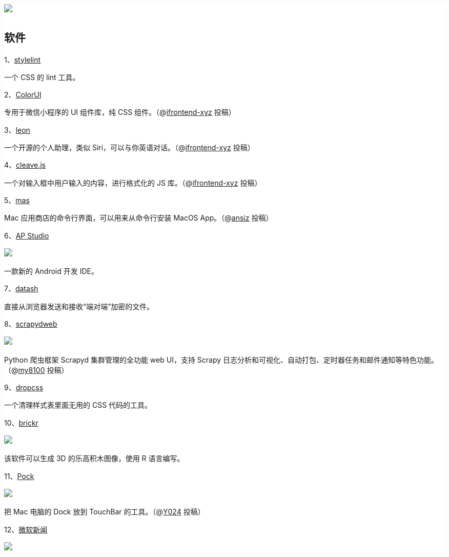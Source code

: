 ![](https://www.wangbase.com/blogimg/asset/201905/bg2019050320.jpg)

## 软件

1、[stylelint](https://stylelint.io/)

一个 CSS 的 lint 工具。

2、[ColorUI ](https://github.com/weilanwl/ColorUI)

专用于微信小程序的 UI 组件库，纯 CSS 组件。（@[ifrontend-xyz](https://github.com/ruanyf/weekly/issues/372) 投稿）

3、[leon](https://github.com/leon-ai/leon)

一个开源的个人助理，类似 Siri，可以与你英语对话。（@[ifrontend-xyz](https://github.com/ruanyf/weekly/issues/375) 投稿）

4、[cleave.js](https://github.com/nosir/cleave.js)

一个对输入框中用户输入的内容，进行格式化的 JS 库。（@[ifrontend-xyz](https://github.com/ruanyf/weekly/issues/374) 投稿）

5、[mas](https://github.com/mas-cli/mas)

Mac 应用商店的命令行界面，可以用来从命令行安装 MacOS App。（@[ansiz](https://github.com/ruanyf/weekly/issues/377) 投稿）

6、[AP Studio](https://androidpal.com/studio/about)

![](https://www.wangbase.com/blogimg/asset/201905/bg2019050321.jpg)

一款新的 Android 开发 IDE。

7、[datash](https://github.com/datash/datash)

直接从浏览器发送和接收“端对端”加密的文件。

8、[scrapydweb](https://github.com/my8100/files/tree/master/scrapydweb)

![](https://www.wangbase.com/blogimg/asset/201905/bg2019050322.jpg)

Python 爬虫框架 Scrapyd 集群管理的全功能 web UI，支持 Scrapy 日志分析和可视化、自动打包、定时器任务和邮件通知等特色功能。（@[my8100](https://github.com/ruanyf/weekly/issues/380) 投稿）

9、[dropcss](https://github.com/leeoniya/dropcss)

一个清理样式表里面无用的 CSS 代码的工具。

10、[brickr](https://github.com/ryantimpe/brickr)

![](https://www.wangbase.com/blogimg/asset/201905/bg2019050323.jpg)

该软件可以生成 3D 的乐高积木图像，使用 R 语言编写。

11、[Pock](https://github.com/pigigaldi/Pock)

![](https://www.wangbase.com/blogimg/asset/201905/bg2019050324.jpg)

把 Mac 电脑的  Dock 放到 TouchBar 的工具。（@[Y024](https://github.com/ruanyf/weekly/issues/430) 投稿）

12、[微软新闻](https://www.microsoft.com/en-us/newsapp)

![](https://www.wangbase.com/blogimg/asset/201905/bg2019050325.jpg)
